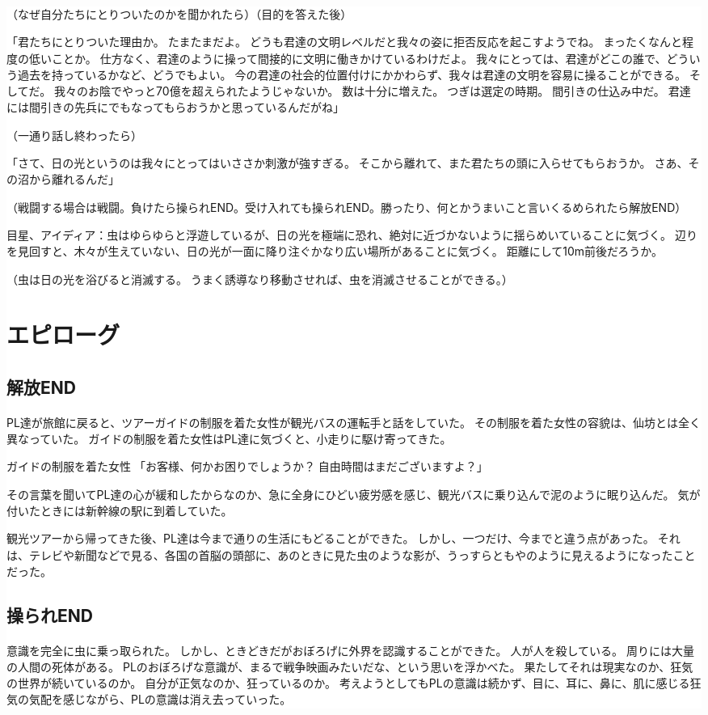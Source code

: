 （なぜ自分たちにとりついたのかを聞かれたら）（目的を答えた後）

「君たちにとりついた理由か。
たまたまだよ。
どうも君達の文明レベルだと我々の姿に拒否反応を起こすようでね。
まったくなんと程度の低いことか。
仕方なく、君達のように操って間接的に文明に働きかけているわけだよ。
我々にとっては、君達がどこの誰で、どういう過去を持っているかなど、どうでもよい。
今の君達の社会的位置付けにかかわらず、我々は君達の文明を容易に操ることができる。
そしてだ。
我々のお陰でやっと70億を超えられたようじゃないか。
数は十分に増えた。
つぎは選定の時期。
間引きの仕込み中だ。
君達には間引きの先兵にでもなってもらおうかと思っているんだがね」

（一通り話し終わったら）

「さて、日の光というのは我々にとってはいささか刺激が強すぎる。
そこから離れて、また君たちの頭に入らせてもらおうか。
さあ、その沼から離れるんだ」

（戦闘する場合は戦闘。負けたら操られEND。受け入れても操られEND。勝ったり、何とかうまいこと言いくるめられたら解放END）

目星、アイディア：虫はゆらゆらと浮遊しているが、日の光を極端に恐れ、絶対に近づかないように揺らめいていることに気づく。
辺りを見回すと、木々が生えていない、日の光が一面に降り注ぐかなり広い場所があることに気づく。
距離にして10m前後だろうか。


（虫は日の光を浴びると消滅する。
うまく誘導なり移動させれば、虫を消滅させることができる。）



エピローグ
==========

解放END
-------

PL達が旅館に戻ると、ツアーガイドの制服を着た女性が観光バスの運転手と話をしていた。
その制服を着た女性の容貌は、仙坊とは全く異なっていた。
ガイドの制服を着た女性はPL達に気づくと、小走りに駆け寄ってきた。

ガイドの制服を着た女性
「お客様、何かお困りでしょうか？
自由時間はまだございますよ？」

その言葉を聞いてPL達の心が緩和したからなのか、急に全身にひどい疲労感を感じ、観光バスに乗り込んで泥のように眠り込んだ。
気が付いたときには新幹線の駅に到着していた。

観光ツアーから帰ってきた後、PL達は今まで通りの生活にもどることができた。
しかし、一つだけ、今までと違う点があった。
それは、テレビや新聞などで見る、各国の首脳の頭部に、あのときに見た虫のような影が、うっすらともやのように見えるようになったことだった。


操られEND
---------

意識を完全に虫に乗っ取られた。
しかし、ときどきだがおぼろげに外界を認識することができた。
人が人を殺している。
周りには大量の人間の死体がある。
PLのおぼろげな意識が、まるで戦争映画みたいだな、という思いを浮かべた。
果たしてそれは現実なのか、狂気の世界が続いているのか。
自分が正気なのか、狂っているのか。
考えようとしてもPLの意識は続かず、目に、耳に、鼻に、肌に感じる狂気の気配を感じながら、PLの意識は消え去っていった。
